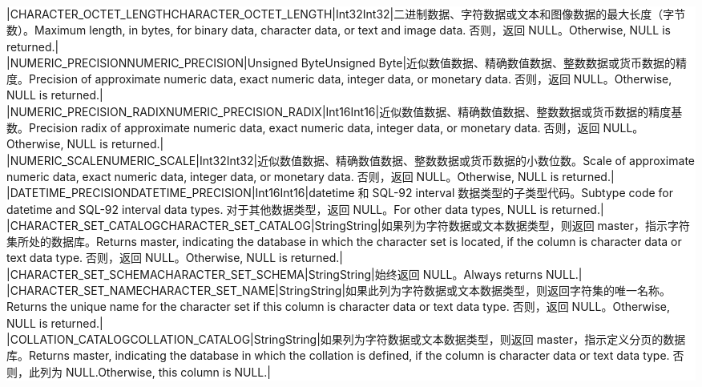 |<span data-ttu-id="88cb5-490">CHARACTER_OCTET_LENGTH</span><span class="sxs-lookup"><span data-stu-id="88cb5-490">CHARACTER_OCTET_LENGTH</span></span>|<span data-ttu-id="88cb5-491">Int32</span><span class="sxs-lookup"><span data-stu-id="88cb5-491">Int32</span></span>|<span data-ttu-id="88cb5-492">二进制数据、字符数据或文本和图像数据的最大长度（字节数）。</span><span class="sxs-lookup"><span data-stu-id="88cb5-492">Maximum length, in bytes, for binary data, character data, or text and image data.</span></span> <span data-ttu-id="88cb5-493">否则，返回 NULL。</span><span class="sxs-lookup"><span data-stu-id="88cb5-493">Otherwise, NULL is returned.</span></span>|  
|<span data-ttu-id="88cb5-494">NUMERIC_PRECISION</span><span class="sxs-lookup"><span data-stu-id="88cb5-494">NUMERIC_PRECISION</span></span>|<span data-ttu-id="88cb5-495">Unsigned Byte</span><span class="sxs-lookup"><span data-stu-id="88cb5-495">Unsigned Byte</span></span>|<span data-ttu-id="88cb5-496">近似数值数据、精确数值数据、整数数据或货币数据的精度。</span><span class="sxs-lookup"><span data-stu-id="88cb5-496">Precision of approximate numeric data, exact numeric data, integer data, or monetary data.</span></span> <span data-ttu-id="88cb5-497">否则，返回 NULL。</span><span class="sxs-lookup"><span data-stu-id="88cb5-497">Otherwise, NULL is returned.</span></span>|  
|<span data-ttu-id="88cb5-498">NUMERIC_PRECISION_RADIX</span><span class="sxs-lookup"><span data-stu-id="88cb5-498">NUMERIC_PRECISION_RADIX</span></span>|<span data-ttu-id="88cb5-499">Int16</span><span class="sxs-lookup"><span data-stu-id="88cb5-499">Int16</span></span>|<span data-ttu-id="88cb5-500">近似数值数据、精确数值数据、整数数据或货币数据的精度基数。</span><span class="sxs-lookup"><span data-stu-id="88cb5-500">Precision radix of approximate numeric data, exact numeric data, integer data, or monetary data.</span></span> <span data-ttu-id="88cb5-501">否则，返回 NULL。</span><span class="sxs-lookup"><span data-stu-id="88cb5-501">Otherwise, NULL is returned.</span></span>|  
|<span data-ttu-id="88cb5-502">NUMERIC_SCALE</span><span class="sxs-lookup"><span data-stu-id="88cb5-502">NUMERIC_SCALE</span></span>|<span data-ttu-id="88cb5-503">Int32</span><span class="sxs-lookup"><span data-stu-id="88cb5-503">Int32</span></span>|<span data-ttu-id="88cb5-504">近似数值数据、精确数值数据、整数数据或货币数据的小数位数。</span><span class="sxs-lookup"><span data-stu-id="88cb5-504">Scale of approximate numeric data, exact numeric data, integer data, or monetary data.</span></span> <span data-ttu-id="88cb5-505">否则，返回 NULL。</span><span class="sxs-lookup"><span data-stu-id="88cb5-505">Otherwise, NULL is returned.</span></span>|  
|<span data-ttu-id="88cb5-506">DATETIME_PRECISION</span><span class="sxs-lookup"><span data-stu-id="88cb5-506">DATETIME_PRECISION</span></span>|<span data-ttu-id="88cb5-507">Int16</span><span class="sxs-lookup"><span data-stu-id="88cb5-507">Int16</span></span>|<span data-ttu-id="88cb5-508">datetime 和 SQL-92 interval 数据类型的子类型代码。</span><span class="sxs-lookup"><span data-stu-id="88cb5-508">Subtype code for datetime and SQL-92 interval data types.</span></span> <span data-ttu-id="88cb5-509">对于其他数据类型，返回 NULL。</span><span class="sxs-lookup"><span data-stu-id="88cb5-509">For other data types, NULL is returned.</span></span>|  
|<span data-ttu-id="88cb5-510">CHARACTER_SET_CATALOG</span><span class="sxs-lookup"><span data-stu-id="88cb5-510">CHARACTER_SET_CATALOG</span></span>|<span data-ttu-id="88cb5-511">String</span><span class="sxs-lookup"><span data-stu-id="88cb5-511">String</span></span>|<span data-ttu-id="88cb5-512">如果列为字符数据或文本数据类型，则返回 master，指示字符集所处的数据库。</span><span class="sxs-lookup"><span data-stu-id="88cb5-512">Returns master, indicating the database in which the character set is located, if the column is character data or text data type.</span></span> <span data-ttu-id="88cb5-513">否则，返回 NULL。</span><span class="sxs-lookup"><span data-stu-id="88cb5-513">Otherwise, NULL is returned.</span></span>|  
|<span data-ttu-id="88cb5-514">CHARACTER_SET_SCHEMA</span><span class="sxs-lookup"><span data-stu-id="88cb5-514">CHARACTER_SET_SCHEMA</span></span>|<span data-ttu-id="88cb5-515">String</span><span class="sxs-lookup"><span data-stu-id="88cb5-515">String</span></span>|<span data-ttu-id="88cb5-516">始终返回 NULL。</span><span class="sxs-lookup"><span data-stu-id="88cb5-516">Always returns NULL.</span></span>|  
|<span data-ttu-id="88cb5-517">CHARACTER_SET_NAME</span><span class="sxs-lookup"><span data-stu-id="88cb5-517">CHARACTER_SET_NAME</span></span>|<span data-ttu-id="88cb5-518">String</span><span class="sxs-lookup"><span data-stu-id="88cb5-518">String</span></span>|<span data-ttu-id="88cb5-519">如果此列为字符数据或文本数据类型，则返回字符集的唯一名称。</span><span class="sxs-lookup"><span data-stu-id="88cb5-519">Returns the unique name for the character set if this column is character data or text data type.</span></span> <span data-ttu-id="88cb5-520">否则，返回 NULL。</span><span class="sxs-lookup"><span data-stu-id="88cb5-520">Otherwise, NULL is returned.</span></span>|  
|<span data-ttu-id="88cb5-521">COLLATION_CATALOG</span><span class="sxs-lookup"><span data-stu-id="88cb5-521">COLLATION_CATALOG</span></span>|<span data-ttu-id="88cb5-522">String</span><span class="sxs-lookup"><span data-stu-id="88cb5-522">String</span></span>|<span data-ttu-id="88cb5-523">如果列为字符数据或文本数据类型，则返回 master，指示定义分页的数据库。</span><span class="sxs-lookup"><span data-stu-id="88cb5-523">Returns master, indicating the database in which the collation is defined, if the column is character data or text data type.</span></span> <span data-ttu-id="88cb5-524">否则，此列为 NULL.</span><span class="sxs-lookup"><span data-stu-id="88cb5-524">Otherwise, this column is NULL.</span></span>|  